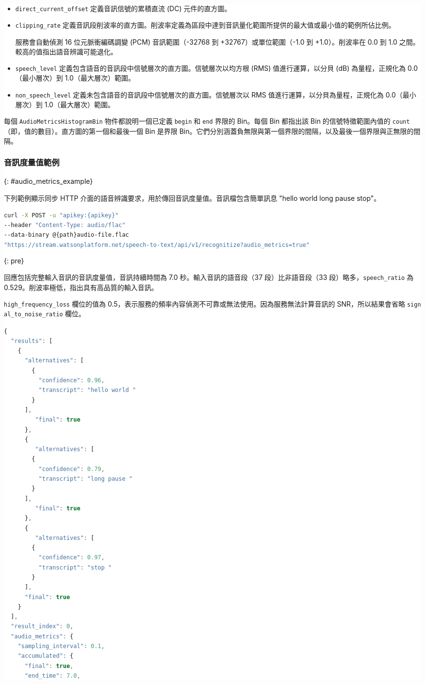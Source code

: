 -   `direct_current_offset` 定義音訊信號的累積直流 (DC) 元件的直方圖。
-   `clipping_rate` 定義音訊段削波率的直方圖。削波率定義為區段中達到音訊量化範圍所提供的最大值或最小值的範例所佔比例。

    服務會自動偵測 16 位元脈衝編碼調變 (PCM) 音訊範圍（-32768 到 +32767）或單位範圍（-1.0 到 +1.0）。削波率在 0.0 到 1.0 之間。較高的值指出語音辨識可能退化。
-   `speech_level` 定義包含語音的音訊段中信號層次的直方圖。信號層次以均方根 (RMS) 值進行運算，以分貝 (dB) 為量程，正規化為 0.0（最小層次）到 1.0（最大層次）範圍。
-   `non_speech_level` 定義未包含語音的音訊段中信號層次的直方圖。信號層次以 RMS 值進行運算，以分貝為量程，正規化為 0.0（最小層次）到 1.0（最大層次）範圍。

每個 `AudioMetricsHistogramBin` 物件都說明一個已定義 `begin` 和 `end` 界限的 Bin。每個 Bin 都指出該 Bin 的信號特徵範圍內值的 `count`（即，值的數目）。直方圖的第一個和最後一個 Bin 是界限 Bin。它們分別涵蓋負無限與第一個界限的間隔，以及最後一個界限與正無限的間隔。

### 音訊度量值範例
{: #audio_metrics_example}

下列範例顯示同步 HTTP 介面的語音辨識要求，用於傳回音訊度量值。音訊檔包含簡單訊息 "hello world long pause stop"。

```bash
curl -X POST -u "apikey:{apikey}"
--header "Content-Type: audio/flac"
--data-binary @{path}audio-file.flac
"https://stream.watsonplatform.net/speech-to-text/api/v1/recognitize?audio_metrics=true"
```
{: pre}

回應包括完整輸入音訊的音訊度量值，音訊持續時間為 7.0 秒。輸入音訊的語音段（37 段）比非語音段（33 段）略多，`speech_ratio` 為 0.529。削波率極低，指出具有高品質的輸入音訊。

`high_frequency_loss` 欄位的值為 0.5，表示服務的頻率內容偵測不可靠或無法使用。因為服務無法計算音訊的 SNR，所以結果會省略 `signal_to_noise_ratio` 欄位。

```javascript
{
  "results": [
    {
      "alternatives": [
        {
          "confidence": 0.96,
          "transcript": "hello world "
        }
      ],
         "final": true
      },
      {
         "alternatives": [
        {
          "confidence": 0.79,
          "transcript": "long pause "
        }
      ],
         "final": true
      },
      {
         "alternatives": [
        {
          "confidence": 0.97,
          "transcript": "stop "
        }
      ],
      "final": true
    }
  ],
  "result_index": 0,
  "audio_metrics": {
    "sampling_interval": 0.1,
    "accumulated": {
      "final": true,
      "end_time": 7.0,
```